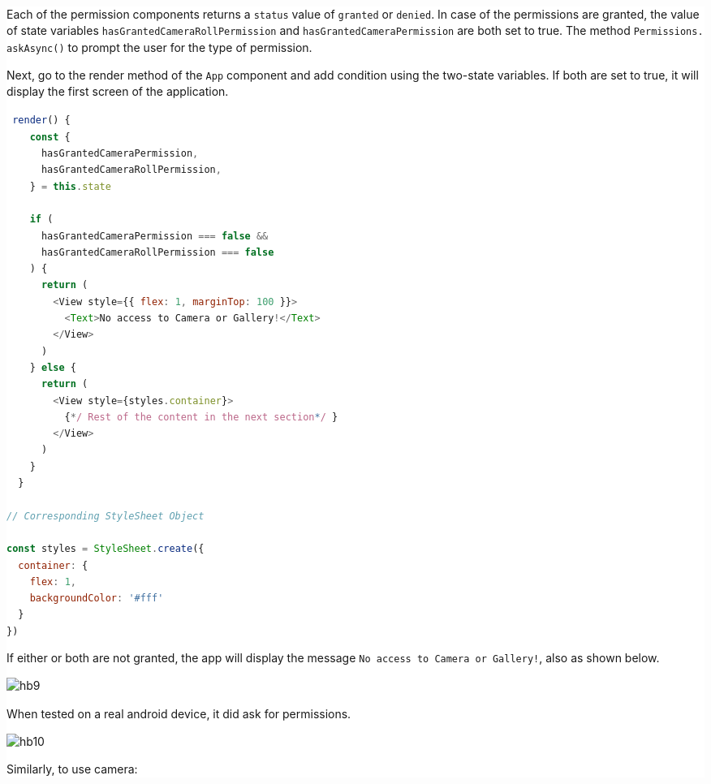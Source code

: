 Each of the permission components returns a `status` value of `granted` or `denied`. In case of the permissions are granted, the value of state variables `hasGrantedCameraRollPermission` and `hasGrantedCameraPermission` are both set to true. The method `Permissions.askAsync()` to prompt the user for the type of permission.

Next, go to the render method of the `App` component and add condition using the two-state variables. If both are set to true, it will display the first screen of the application.

```js
 render() {
    const {
      hasGrantedCameraPermission,
      hasGrantedCameraRollPermission,
    } = this.state

    if (
      hasGrantedCameraPermission === false &&
      hasGrantedCameraRollPermission === false
    ) {
      return (
        <View style={{ flex: 1, marginTop: 100 }}>
          <Text>No access to Camera or Gallery!</Text>
        </View>
      )
    } else {
      return (
        <View style={styles.container}>
          {*/ Rest of the content in the next section*/ }
        </View>
      )
    }
  }

// Corresponding StyleSheet Object

const styles = StyleSheet.create({
  container: {
    flex: 1,
    backgroundColor: '#fff'
  }
})
```

If either or both are not granted, the app will display the message `No access to Camera or Gallery!`, also as shown below.

![hb9](https://cdn-images-1.medium.com/max/800/1*RPW_mo8N7A303-1dKqHsRA.png)

When tested on a real android device, it did ask for permissions.

![hb10](https://cdn-images-1.medium.com/max/800/1*Z-YtLTjjd-jbDtNKA9gWNw.jpeg)

Similarly, to use camera:
